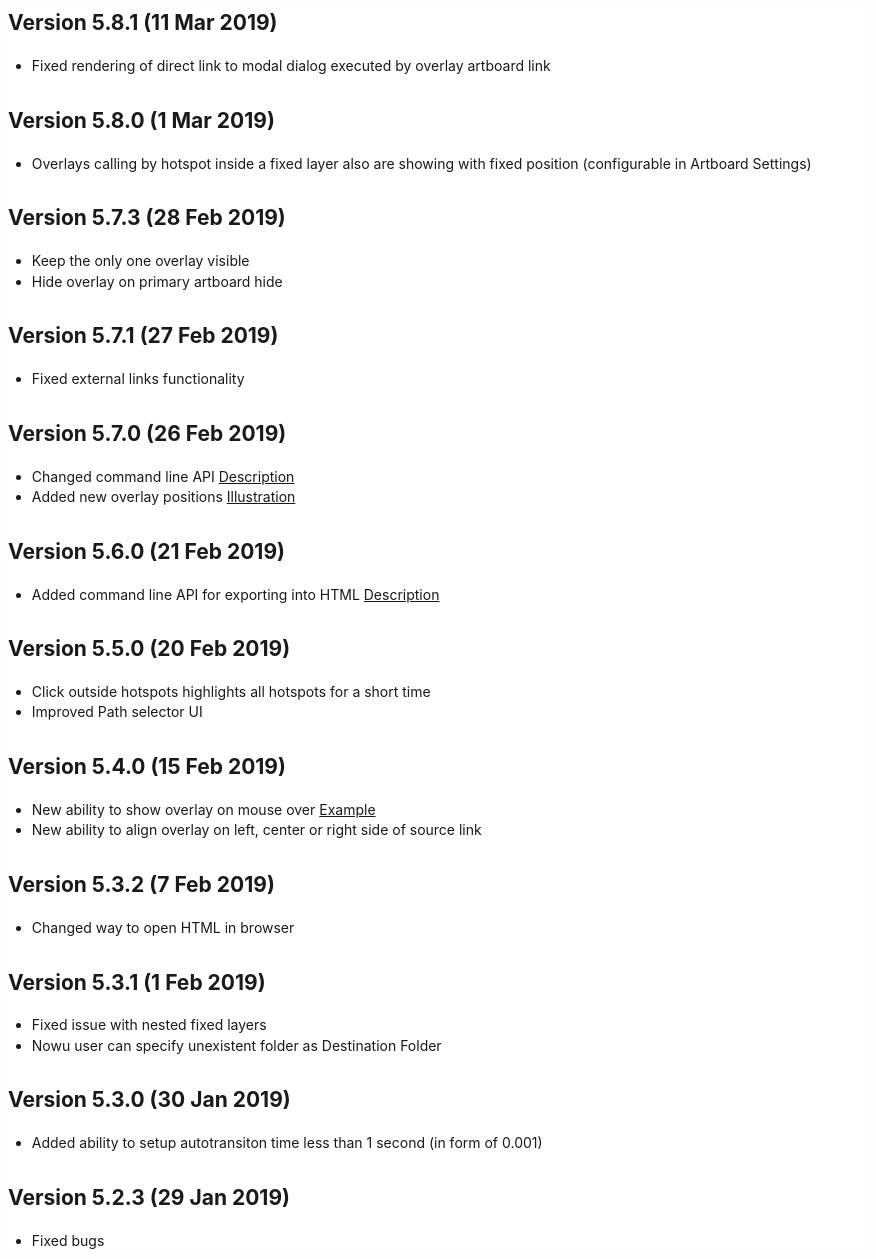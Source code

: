 ##  Version 5.8.1 (11 Mar 2019)
- Fixed rendering of direct link to modal dialog executed by overlay artboard link

##  Version 5.8.0 (1 Mar 2019)
- Overlays calling by hotspot inside a fixed layer also are showing with fixed position (configurable in Artboard Settings)

##  Version 5.7.3 (28 Feb 2019)
- Keep the only one overlay visible
- Hide overlay on primary artboard hide

##  Version 5.7.1 (27 Feb 2019)
- Fixed external links functionality

##  Version 5.7.0 (26 Feb 2019)
- Changed command line API [Description](https://github.com/MaxBazarov/exporter/blob/master/Hints.md#hint4)
- Added new overlay positions [Illustration](https://raw.githubusercontent.com/MaxBazarov/exporter/master/tests/Overlays/Overlay-Positions.png)

##  Version 5.6.0 (21 Feb 2019)
- Added command line API for exporting into HTML [Description](https://github.com/MaxBazarov/exporter/blob/master/Hints.md#hint4)

##  Version 5.5.0 (20 Feb 2019)
- Click outside hotspots highlights all hotspots for a short time
- Improved Path selector UI

##  Version 5.4.0 (15 Feb 2019)
- New ability to show overlay on mouse over [Example](https://github.com/MaxBazarov/exporter/tree/master/tests/OverlayOnMouseOver)
- New ability to align overlay on left, center or right side of source link

##  Version 5.3.2 (7 Feb 2019)
- Changed way to open HTML in browser

##  Version 5.3.1 (1 Feb 2019)
- Fixed issue with nested fixed layers
- Nowu user can specify unexistent folder as Destination Folder

##  Version 5.3.0 (30 Jan 2019)
- Added ability to setup autotransiton time less than 1 second (in form of 0.001)

##  Version 5.2.3 (29 Jan 2019)
- Fixed bugs
